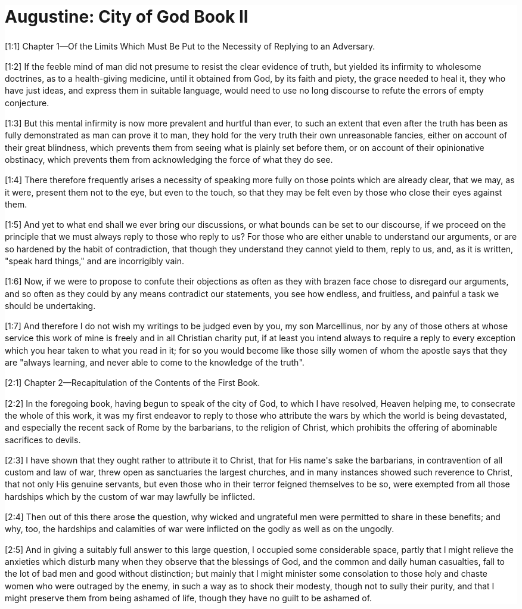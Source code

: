 # Augustine: City of God Book II

[1:1] Chapter 1—Of the Limits Which Must Be Put to the Necessity of Replying to an Adversary.

[1:2] If the feeble mind of man did not presume to resist the clear evidence of truth, but yielded its infirmity to wholesome doctrines, as to a health-giving medicine, until it obtained from God, by its faith and piety, the grace needed to heal it, they who have just ideas, and express them in suitable language, would need to use no long discourse to refute the errors of empty conjecture.

[1:3] But this mental infirmity is now more prevalent and hurtful than ever, to such an extent that even after the truth has been as fully demonstrated as man can prove it to man, they hold for the very truth their own unreasonable fancies, either on account of their great blindness, which prevents them from seeing what is plainly set before them, or on account of their opinionative obstinacy, which prevents them from acknowledging the force of what they do see.

[1:4] There therefore frequently arises a necessity of speaking more fully on those points which are already clear, that we may, as it were, present them not to the eye, but even to the touch, so that they may be felt even by those who close their eyes against them.

[1:5] And yet to what end shall we ever bring our discussions, or what bounds can be set to our discourse, if we proceed on the principle that we must always reply to those who reply to us? For those who are either unable to understand our arguments, or are so hardened by the habit of contradiction, that though they understand they cannot yield to them, reply to us, and, as it is written, "speak hard things," and are incorrigibly vain.

[1:6] Now, if we were to propose to confute their objections as often as they with brazen face chose to disregard our arguments, and so often as they could by any means contradict our statements, you see how endless, and fruitless, and painful a task we should be undertaking.

[1:7] And therefore I do not wish my writings to be judged even by you, my son Marcellinus, nor by any of those others at whose service this work of mine is freely and in all Christian charity put, if at least you intend always to require a reply to every exception which you hear taken to what you read in it; for so you would become like those silly women of whom the apostle says that they are "always learning, and never able to come to the knowledge of the truth".

[2:1] Chapter 2—Recapitulation of the Contents of the First Book.

[2:2] In the foregoing book, having begun to speak of the city of God, to which I have resolved, Heaven helping me, to consecrate the whole of this work, it was my first endeavor to reply to those who attribute the wars by which the world is being devastated, and especially the recent sack of Rome by the barbarians, to the religion of Christ, which prohibits the offering of abominable sacrifices to devils.

[2:3] I have shown that they ought rather to attribute it to Christ, that for His  name's sake the barbarians, in contravention of all custom and law of war, threw open as sanctuaries the largest churches, and in many instances showed such reverence to Christ, that not only His genuine servants, but even those who in their terror feigned themselves to be so, were exempted from all those hardships which by the custom of war may lawfully be inflicted.

[2:4] Then out of this there arose the question, why wicked and ungrateful men were permitted to share in these benefits; and why, too, the hardships and calamities of war were inflicted on the godly as well as on the ungodly.

[2:5] And in giving a suitably full answer to this large question, I occupied some considerable space, partly that I might relieve the anxieties which disturb many when they observe that the blessings of God, and the common and daily human casualties, fall to the lot of bad men and good without distinction; but mainly that I might minister some consolation to those holy and chaste women who were outraged by the enemy, in such a way as to shock their modesty, though not to sully their purity, and that I might preserve them from being ashamed of life, though they have no guilt to be ashamed of.

